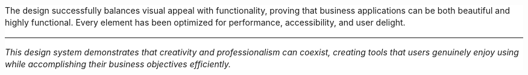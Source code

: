 The design successfully balances visual appeal with functionality, proving that business applications can be both beautiful and highly functional. Every element has been optimized for performance, accessibility, and user delight.

---

*This design system demonstrates that creativity and professionalism can coexist, creating tools that users genuinely enjoy using while accomplishing their business objectives efficiently.*